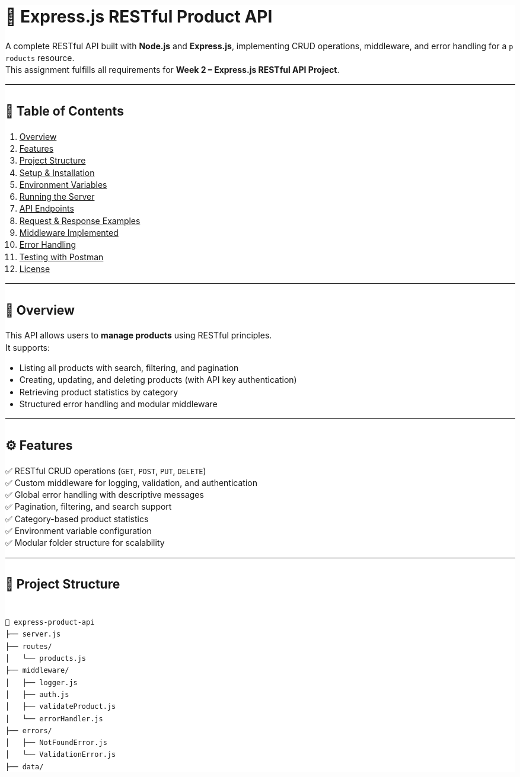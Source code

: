# 🧩 Express.js RESTful Product API

A complete RESTful API built with **Node.js** and **Express.js**, implementing CRUD operations, middleware, and error handling for a `products` resource.  
This assignment fulfills all requirements for **Week 2 – Express.js RESTful API Project**.

---

## 📘 Table of Contents
1. [Overview](#overview)
2. [Features](#features)
3. [Project Structure](#project-structure)
4. [Setup & Installation](#setup--installation)
5. [Environment Variables](#environment-variables)
6. [Running the Server](#running-the-server)
7. [API Endpoints](#api-endpoints)
8. [Request & Response Examples](#request--response-examples)
9. [Middleware Implemented](#middleware-implemented)
10. [Error Handling](#error-handling)
11. [Testing with Postman](#testing-with-postman)
12. [License](#license)

---

## 🧾 Overview
This API allows users to **manage products** using RESTful principles.  
It supports:
- Listing all products with search, filtering, and pagination  
- Creating, updating, and deleting products (with API key authentication)  
- Retrieving product statistics by category  
- Structured error handling and modular middleware

---

## ⚙️ Features
✅ RESTful CRUD operations (`GET`, `POST`, `PUT`, `DELETE`)  
✅ Custom middleware for logging, validation, and authentication  
✅ Global error handling with descriptive messages  
✅ Pagination, filtering, and search support  
✅ Category-based product statistics  
✅ Environment variable configuration  
✅ Modular folder structure for scalability  

---

## 🧱 Project Structure
```

📂 express-product-api
├── server.js
├── routes/
│   └── products.js
├── middleware/
│   ├── logger.js
│   ├── auth.js
│   ├── validateProduct.js
│   └── errorHandler.js
├── errors/
│   ├── NotFoundError.js
│   └── ValidationError.js
├── data/
```